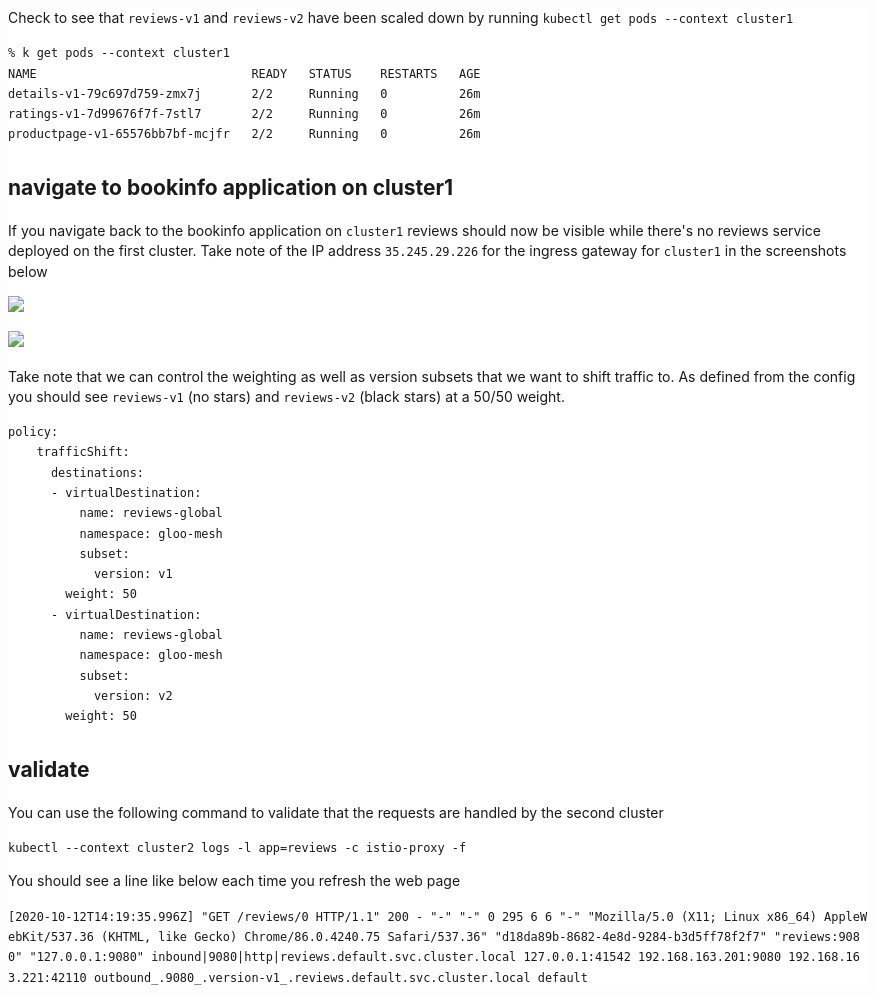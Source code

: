 Check to see that `reviews-v1` and `reviews-v2` have been scaled down by running `kubectl get pods --context cluster1`
```
% k get pods --context cluster1
NAME                              READY   STATUS    RESTARTS   AGE
details-v1-79c697d759-zmx7j       2/2     Running   0          26m
ratings-v1-7d99676f7f-7stl7       2/2     Running   0          26m
productpage-v1-65576bb7bf-mcjfr   2/2     Running   0          26m
```

## navigate to bookinfo application on cluster1
If you navigate back to the bookinfo application on `cluster1` reviews should now be visible while there's no reviews service deployed on the first cluster. Take note of the IP address `35.245.29.226` for the ingress gateway for `cluster1` in the screenshots below

![](https://github.com/solo-io/gitops-library/blob/main/images/bi3.png)

![](https://github.com/solo-io/gitops-library/blob/main/images/bi4.png)

Take note that we can control the weighting as well as version subsets that we want to shift traffic to. As defined from the config you should see `reviews-v1` (no stars) and `reviews-v2` (black stars) at a 50/50 weight.
```
policy:
    trafficShift:
      destinations:
      - virtualDestination:
          name: reviews-global
          namespace: gloo-mesh
          subset:
            version: v1
        weight: 50
      - virtualDestination:
          name: reviews-global
          namespace: gloo-mesh
          subset:
            version: v2
        weight: 50
```

## validate
You can use the following command to validate that the requests are handled by the second cluster
```
kubectl --context cluster2 logs -l app=reviews -c istio-proxy -f
```

You should see a line like below each time you refresh the web page
```
[2020-10-12T14:19:35.996Z] "GET /reviews/0 HTTP/1.1" 200 - "-" "-" 0 295 6 6 "-" "Mozilla/5.0 (X11; Linux x86_64) AppleWebKit/537.36 (KHTML, like Gecko) Chrome/86.0.4240.75 Safari/537.36" "d18da89b-8682-4e8d-9284-b3d5ff78f2f7" "reviews:9080" "127.0.0.1:9080" inbound|9080|http|reviews.default.svc.cluster.local 127.0.0.1:41542 192.168.163.201:9080 192.168.163.221:42110 outbound_.9080_.version-v1_.reviews.default.svc.cluster.local default
```
